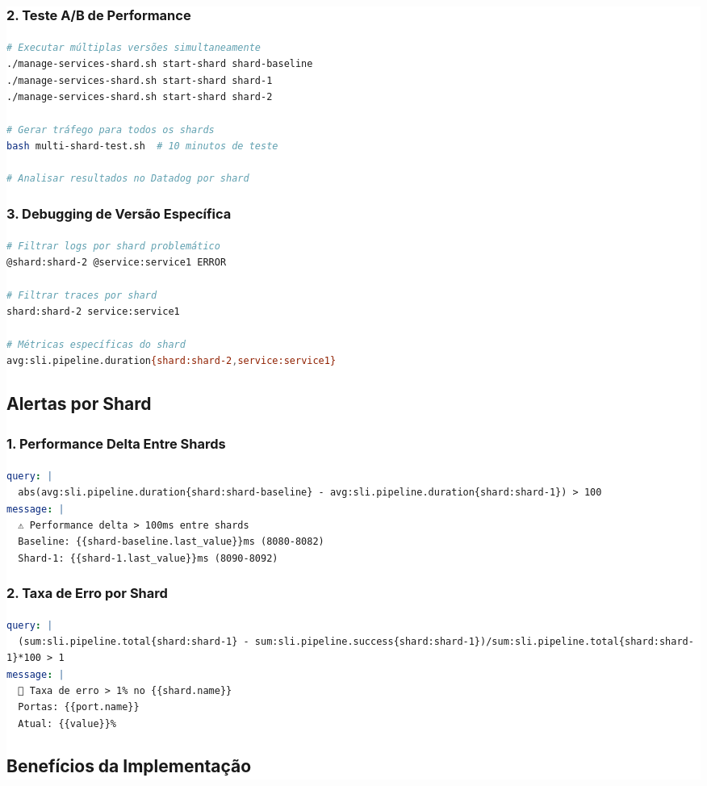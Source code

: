 ### 2. **Teste A/B de Performance**
```bash
# Executar múltiplas versões simultaneamente
./manage-services-shard.sh start-shard shard-baseline
./manage-services-shard.sh start-shard shard-1
./manage-services-shard.sh start-shard shard-2

# Gerar tráfego para todos os shards
bash multi-shard-test.sh  # 10 minutos de teste

# Analisar resultados no Datadog por shard
```

### 3. **Debugging de Versão Específica**
```bash
# Filtrar logs por shard problemático
@shard:shard-2 @service:service1 ERROR

# Filtrar traces por shard
shard:shard-2 service:service1

# Métricas específicas do shard
avg:sli.pipeline.duration{shard:shard-2,service:service1}
```

## Alertas por Shard

### 1. **Performance Delta Entre Shards**
```yaml
query: |
  abs(avg:sli.pipeline.duration{shard:shard-baseline} - avg:sli.pipeline.duration{shard:shard-1}) > 100
message: |
  ⚠️ Performance delta > 100ms entre shards
  Baseline: {{shard-baseline.last_value}}ms (8080-8082)
  Shard-1: {{shard-1.last_value}}ms (8090-8092)
```

### 2. **Taxa de Erro por Shard**
```yaml
query: |
  (sum:sli.pipeline.total{shard:shard-1} - sum:sli.pipeline.success{shard:shard-1})/sum:sli.pipeline.total{shard:shard-1}*100 > 1
message: |
  🚨 Taxa de erro > 1% no {{shard.name}}
  Portas: {{port.name}}
  Atual: {{value}}%
```

## Benefícios da Implementação
